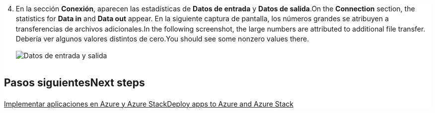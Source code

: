 4. <span data-ttu-id="1212a-337">En la sección **Conexión**, aparecen las estadísticas de **Datos de entrada** y **Datos de salida**.</span><span class="sxs-lookup"><span data-stu-id="1212a-337">On the **Connection** section, the statistics for **Data in** and **Data out** appear.</span></span> <span data-ttu-id="1212a-338">En la siguiente captura de pantalla, los números grandes se atribuyen a transferencias de archivos adicionales.</span><span class="sxs-lookup"><span data-stu-id="1212a-338">In the following screenshot, the large numbers are attributed to additional file transfer.</span></span> <span data-ttu-id="1212a-339">Debería ver algunos valores distintos de cero.</span><span class="sxs-lookup"><span data-stu-id="1212a-339">You should see some nonzero values there.</span></span>
   
    ![Datos de entrada y salida](media/azure-stack-connect-vpn/Connection.png)

## <a name="next-steps"></a><span data-ttu-id="1212a-341">Pasos siguientes</span><span class="sxs-lookup"><span data-stu-id="1212a-341">Next steps</span></span>

[<span data-ttu-id="1212a-342">Implementar aplicaciones en Azure y Azure Stack</span><span class="sxs-lookup"><span data-stu-id="1212a-342">Deploy apps to Azure and Azure Stack</span></span>](azure-stack-solution-pipeline.md)